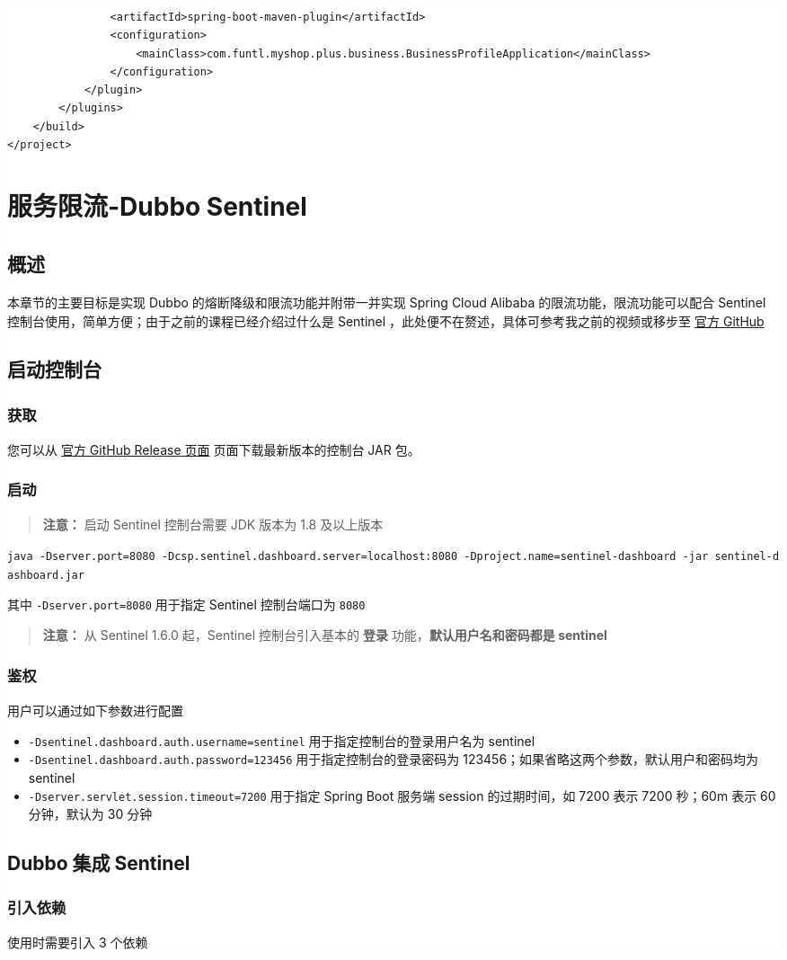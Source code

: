 ```xaml
                <artifactId>spring-boot-maven-plugin</artifactId>
                <configuration>
                    <mainClass>com.funtl.myshop.plus.business.BusinessProfileApplication</mainClass>
                </configuration>
            </plugin>
        </plugins>
    </build>
</project>
```

# 服务限流-Dubbo Sentinel

## 概述

本章节的主要目标是实现 Dubbo 的熔断降级和限流功能并附带一并实现 Spring Cloud Alibaba 的限流功能，限流功能可以配合 Sentinel 控制台使用，简单方便；由于之前的课程已经介绍过什么是 Sentinel ，此处便不在赘述，具体可参考我之前的视频或移步至 [官方 GitHub](https://github.com/alibaba/Sentinel)

## 启动控制台

### 获取

您可以从 [官方 GitHub Release 页面](https://github.com/alibaba/Sentinel/releases) 页面下载最新版本的控制台 JAR 包。

### 启动

> **注意：** 启动 Sentinel 控制台需要 JDK 版本为 1.8 及以上版本

```
java -Dserver.port=8080 -Dcsp.sentinel.dashboard.server=localhost:8080 -Dproject.name=sentinel-dashboard -jar sentinel-dashboard.jar
```

其中 `-Dserver.port=8080` 用于指定 Sentinel 控制台端口为 `8080`

> **注意：** 从 Sentinel 1.6.0 起，Sentinel 控制台引入基本的 **登录** 功能，**默认用户名和密码都是 sentinel**

### 鉴权

用户可以通过如下参数进行配置

- `-Dsentinel.dashboard.auth.username=sentinel` 用于指定控制台的登录用户名为 sentinel
- `-Dsentinel.dashboard.auth.password=123456` 用于指定控制台的登录密码为 123456；如果省略这两个参数，默认用户和密码均为 sentinel
- `-Dserver.servlet.session.timeout=7200` 用于指定 Spring Boot 服务端 session 的过期时间，如 7200 表示 7200 秒；60m 表示 60 分钟，默认为 30 分钟

## Dubbo 集成 Sentinel

### 引入依赖

使用时需要引入 3 个依赖
